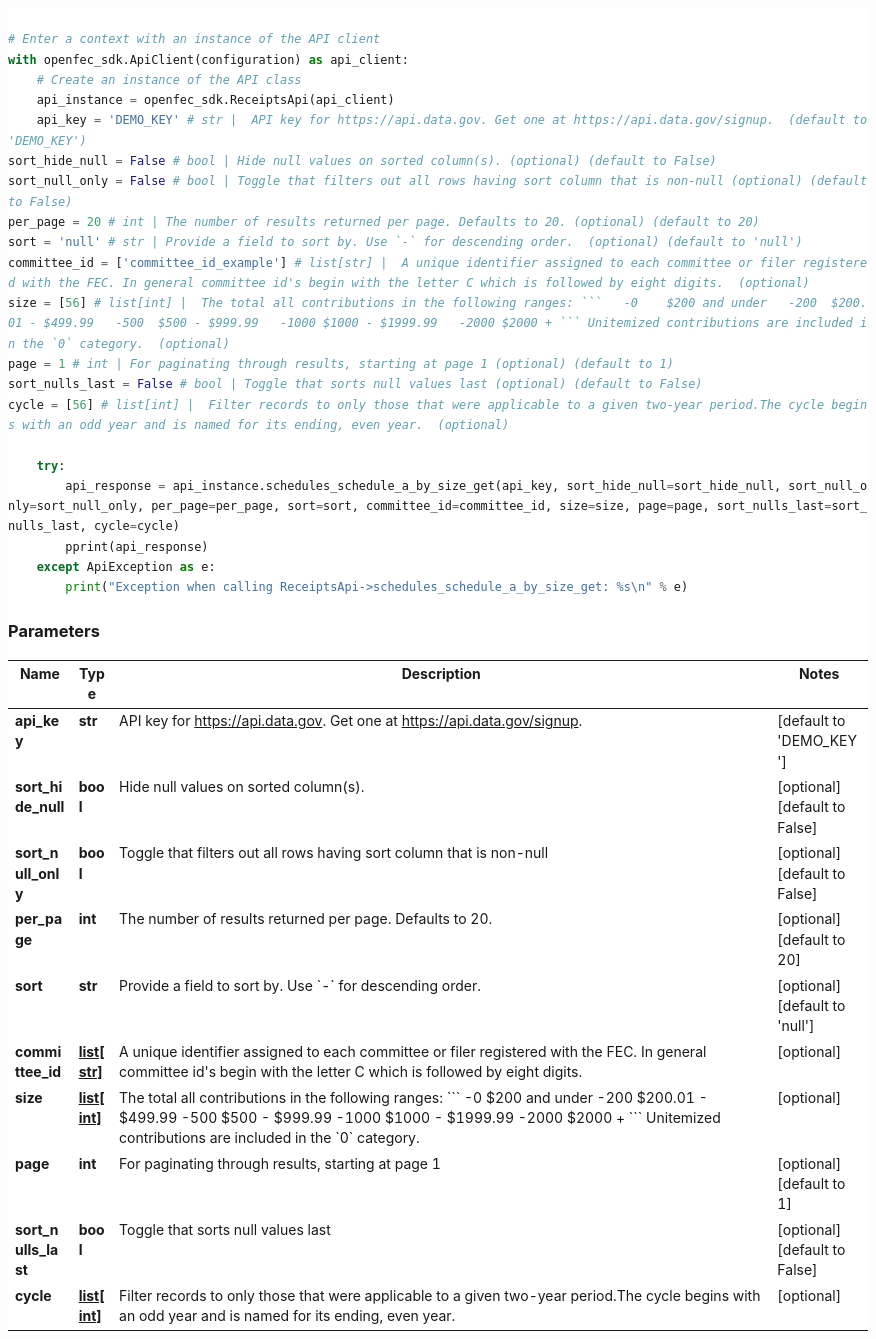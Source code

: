 ```python

# Enter a context with an instance of the API client
with openfec_sdk.ApiClient(configuration) as api_client:
    # Create an instance of the API class
    api_instance = openfec_sdk.ReceiptsApi(api_client)
    api_key = 'DEMO_KEY' # str |  API key for https://api.data.gov. Get one at https://api.data.gov/signup.  (default to 'DEMO_KEY')
sort_hide_null = False # bool | Hide null values on sorted column(s). (optional) (default to False)
sort_null_only = False # bool | Toggle that filters out all rows having sort column that is non-null (optional) (default to False)
per_page = 20 # int | The number of results returned per page. Defaults to 20. (optional) (default to 20)
sort = 'null' # str | Provide a field to sort by. Use `-` for descending order.  (optional) (default to 'null')
committee_id = ['committee_id_example'] # list[str] |  A unique identifier assigned to each committee or filer registered with the FEC. In general committee id's begin with the letter C which is followed by eight digits.  (optional)
size = [56] # list[int] |  The total all contributions in the following ranges: ```   -0    $200 and under   -200  $200.01 - $499.99   -500  $500 - $999.99   -1000 $1000 - $1999.99   -2000 $2000 + ``` Unitemized contributions are included in the `0` category.  (optional)
page = 1 # int | For paginating through results, starting at page 1 (optional) (default to 1)
sort_nulls_last = False # bool | Toggle that sorts null values last (optional) (default to False)
cycle = [56] # list[int] |  Filter records to only those that were applicable to a given two-year period.The cycle begins with an odd year and is named for its ending, even year.  (optional)

    try:
        api_response = api_instance.schedules_schedule_a_by_size_get(api_key, sort_hide_null=sort_hide_null, sort_null_only=sort_null_only, per_page=per_page, sort=sort, committee_id=committee_id, size=size, page=page, sort_nulls_last=sort_nulls_last, cycle=cycle)
        pprint(api_response)
    except ApiException as e:
        print("Exception when calling ReceiptsApi->schedules_schedule_a_by_size_get: %s\n" % e)
```

### Parameters

Name | Type | Description  | Notes
------------- | ------------- | ------------- | -------------
 **api_key** | **str**|  API key for https://api.data.gov. Get one at https://api.data.gov/signup.  | [default to &#39;DEMO_KEY&#39;]
 **sort_hide_null** | **bool**| Hide null values on sorted column(s). | [optional] [default to False]
 **sort_null_only** | **bool**| Toggle that filters out all rows having sort column that is non-null | [optional] [default to False]
 **per_page** | **int**| The number of results returned per page. Defaults to 20. | [optional] [default to 20]
 **sort** | **str**| Provide a field to sort by. Use &#x60;-&#x60; for descending order.  | [optional] [default to &#39;null&#39;]
 **committee_id** | [**list[str]**](str.md)|  A unique identifier assigned to each committee or filer registered with the FEC. In general committee id&#39;s begin with the letter C which is followed by eight digits.  | [optional]
 **size** | [**list[int]**](int.md)|  The total all contributions in the following ranges: &#x60;&#x60;&#x60;   -0    $200 and under   -200  $200.01 - $499.99   -500  $500 - $999.99   -1000 $1000 - $1999.99   -2000 $2000 + &#x60;&#x60;&#x60; Unitemized contributions are included in the &#x60;0&#x60; category.  | [optional]
 **page** | **int**| For paginating through results, starting at page 1 | [optional] [default to 1]
 **sort_nulls_last** | **bool**| Toggle that sorts null values last | [optional] [default to False]
 **cycle** | [**list[int]**](int.md)|  Filter records to only those that were applicable to a given two-year period.The cycle begins with an odd year and is named for its ending, even year.  | [optional]
